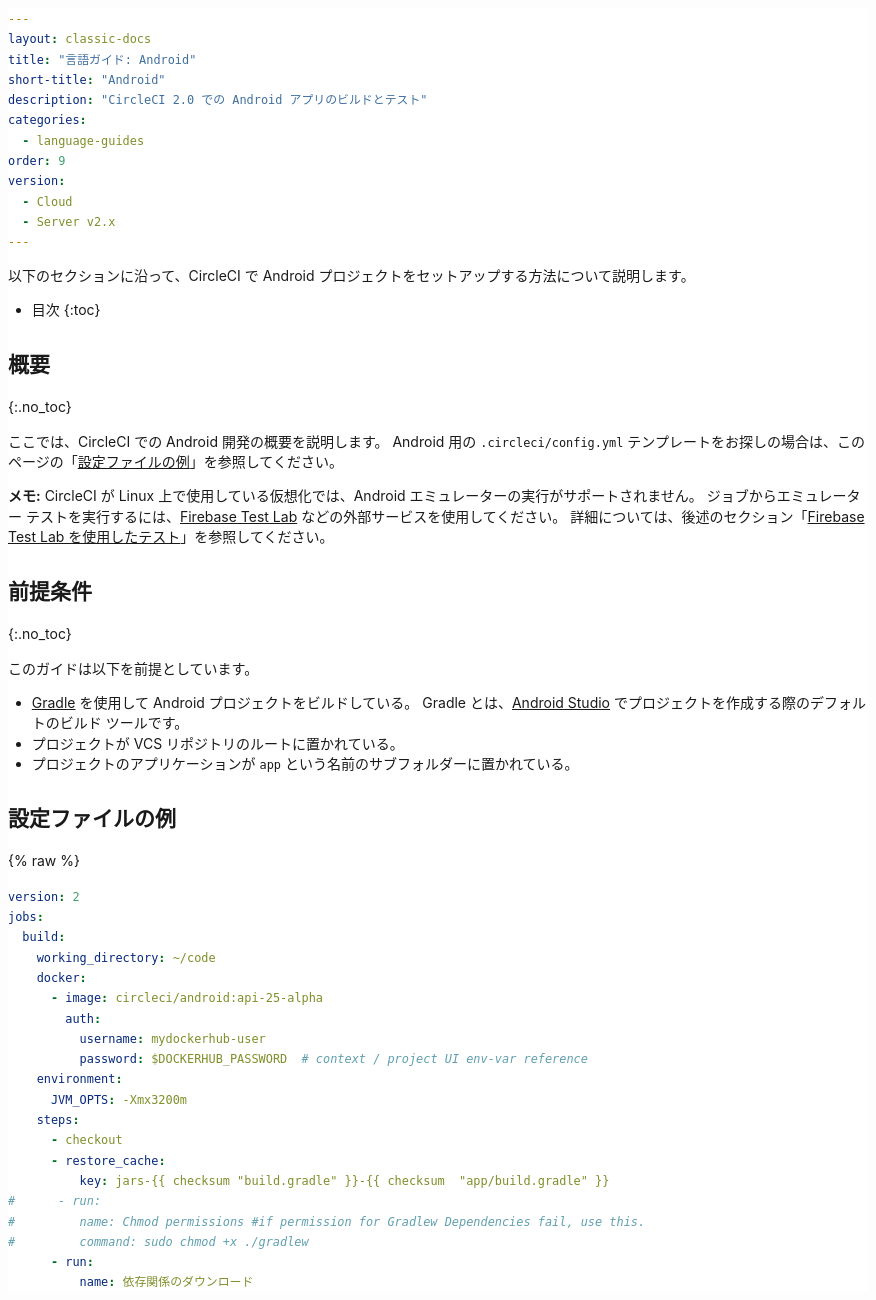 ```yaml
---
layout: classic-docs
title: "言語ガイド: Android"
short-title: "Android"
description: "CircleCI 2.0 での Android アプリのビルドとテスト"
categories:
  - language-guides
order: 9
version:
  - Cloud
  - Server v2.x
---
```


以下のセクションに沿って、CircleCI で Android プロジェクトをセットアップする方法について説明します。

- 目次
{:toc}

## 概要
{:.no_toc}

ここでは、CircleCI での Android 開発の概要を説明します。 Android 用の `.circleci/config.yml` テンプレートをお探しの場合は、このページの「[設定ファイルの例](#設定ファイルの例)」を参照してください。

**メモ:** CircleCI が Linux 上で使用している仮想化では、Android エミュレーターの実行がサポートされません。 ジョブからエミュレーター テストを実行するには、[Firebase Test Lab](https://firebase.google.com/docs/test-lab) などの外部サービスを使用してください。 詳細については、後述のセクション「[Firebase Test Lab を使用したテスト](#firebase-test-lab-を使用したテスト)」を参照してください。

## 前提条件
{:.no_toc}

このガイドは以下を前提としています。

- [Gradle](https://gradle.org/) を使用して Android プロジェクトをビルドしている。 Gradle とは、[Android Studio](https://developer.android.com/studio) でプロジェクトを作成する際のデフォルトのビルド ツールです。
- プロジェクトが VCS リポジトリのルートに置かれている。
- プロジェクトのアプリケーションが `app` という名前のサブフォルダーに置かれている。

## 設定ファイルの例

{% raw %}

```yaml
version: 2
jobs:
  build:
    working_directory: ~/code
    docker:
      - image: circleci/android:api-25-alpha
        auth:
          username: mydockerhub-user
          password: $DOCKERHUB_PASSWORD  # context / project UI env-var reference
    environment:
      JVM_OPTS: -Xmx3200m
    steps:
      - checkout
      - restore_cache:
          key: jars-{{ checksum "build.gradle" }}-{{ checksum  "app/build.gradle" }}
#      - run:
#         name: Chmod permissions #if permission for Gradlew Dependencies fail, use this.
#         command: sudo chmod +x ./gradlew
      - run:
          name: 依存関係のダウンロード
```